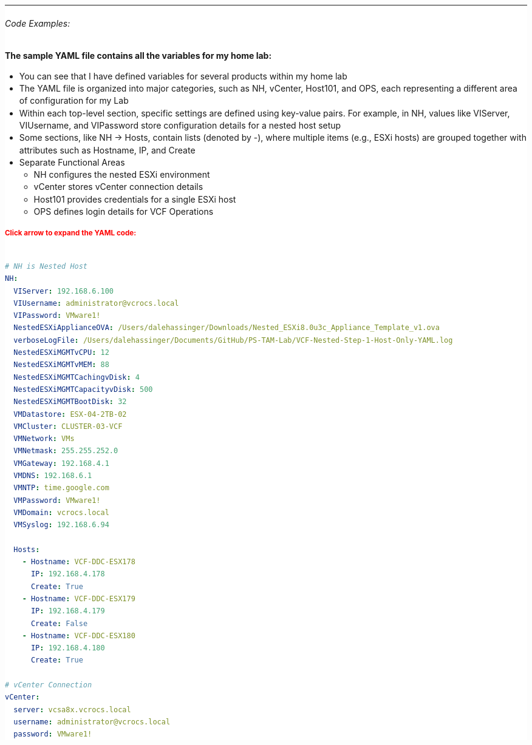 
---
###### Code Examples:  

**The sample YAML file contains all the variables for my home lab:**  
* You can see that I have defined variables for several products within my home lab  
* The YAML file is organized into major categories, such as NH, vCenter, Host101, and OPS, each representing a different area of configuration for my Lab  
* Within each top-level section, specific settings are defined using key-value pairs. For example, in NH, values like VIServer, VIUsername, and VIPassword store configuration details for a nested host setup  
* Some sections, like NH → Hosts, contain lists (denoted by -), where multiple items (e.g., ESXi hosts) are grouped together with attributes such as Hostname, IP, and Create
* Separate Functional Areas  
  * NH configures the nested ESXi environment  
  * vCenter stores vCenter connection details  
  * Host101 provides credentials for a single ESXi host  
  * OPS defines login details for VCF Operations  


<small><span style="color: red; font-weight: bold;">Click arrow to expand the YAML code:</span></small>
```YAML

# NH is Nested Host
NH:
  VIServer: 192.168.6.100
  VIUsername: administrator@vcrocs.local
  VIPassword: VMware1!
  NestedESXiApplianceOVA: /Users/dalehassinger/Downloads/Nested_ESXi8.0u3c_Appliance_Template_v1.ova
  verboseLogFile: /Users/dalehassinger/Documents/GitHub/PS-TAM-Lab/VCF-Nested-Step-1-Host-Only-YAML.log
  NestedESXiMGMTvCPU: 12
  NestedESXiMGMTvMEM: 88
  NestedESXiMGMTCachingvDisk: 4
  NestedESXiMGMTCapacityvDisk: 500
  NestedESXiMGMTBootDisk: 32
  VMDatastore: ESX-04-2TB-02
  VMCluster: CLUSTER-03-VCF
  VMNetwork: VMs
  VMNetmask: 255.255.252.0
  VMGateway: 192.168.4.1
  VMDNS: 192.168.6.1
  VMNTP: time.google.com
  VMPassword: VMware1!
  VMDomain: vcrocs.local
  VMSyslog: 192.168.6.94

  Hosts:
    - Hostname: VCF-DDC-ESX178
      IP: 192.168.4.178
      Create: True
    - Hostname: VCF-DDC-ESX179
      IP: 192.168.4.179
      Create: False
    - Hostname: VCF-DDC-ESX180
      IP: 192.168.4.180
      Create: True

# vCenter Connection
vCenter:
  server: vcsa8x.vcrocs.local
  username: administrator@vcrocs.local
  password: VMware1!
```